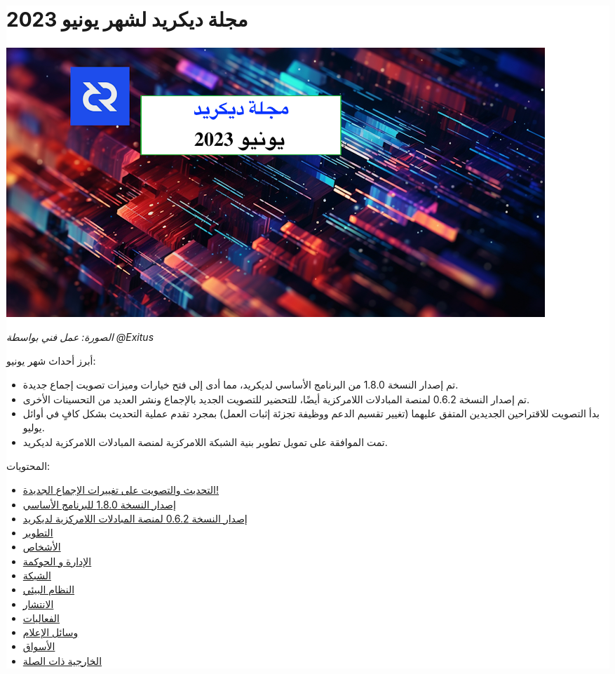 # مجلة ديكريد لشهر يونيو 2023

![](../img/202306.01.768.png)

_الصورة: عمل فني بواسطة @Exitus_

أبرز أحداث شهر يونيو:

- تم إصدار النسخة 1.8.0 من البرنامج الأساسي لديكريد، مما أدى إلى فتح خيارات وميزات تصويت إجماع جديدة.
- تم إصدار النسخة 0.6.2 لمنصة المبادلات اللامركزية أيضًا، للتحضير للتصويت الجديد بالإجماع ونشر العديد من التحسينات الأخرى.
- بدأ التصويت للاقتراحين الجديدين المتفق عليهما (تغيير تقسيم الدعم ووظيفة تجزئة إثبات العمل) بمجرد تقدم عملية التحديث بشكل كافٍ في أوائل يوليو.
- تمت الموافقة على تمويل تطوير بنية الشبكة اللامركزية لمنصة المبادلات اللامركزية لديكريد.

المحتويات:

* [التحديث والتصويت على تغييرات الإجماع الجديدة!](#upgrade-and-vote-on-new-consensus-changes)
* [إصدار النسخة 1.8.0 للبرنامج الأساسي](#core-software-v180-release)
* [إصدار النسخة 0.6.2 لمنصة المبادلات اللامركزية لديكريد](#dcrdex-v062-release)
* [التطوير](#development)
* [الأشخاص](#people)
* [الإدارة و الحوكمة](#governance)
* [الشبكة](#network)
* [النظام البيئي](#ecosystem)
* [الانتشار](#outreach)
* [الفعاليات](#events)
* [وسائل الإعلام](#media)
* [الأسواق](#markets)
* [الخارجية ذات الصلة](#relevant-external)

<a id="upgrade-and-vote-on-new-consensus-changes" />
